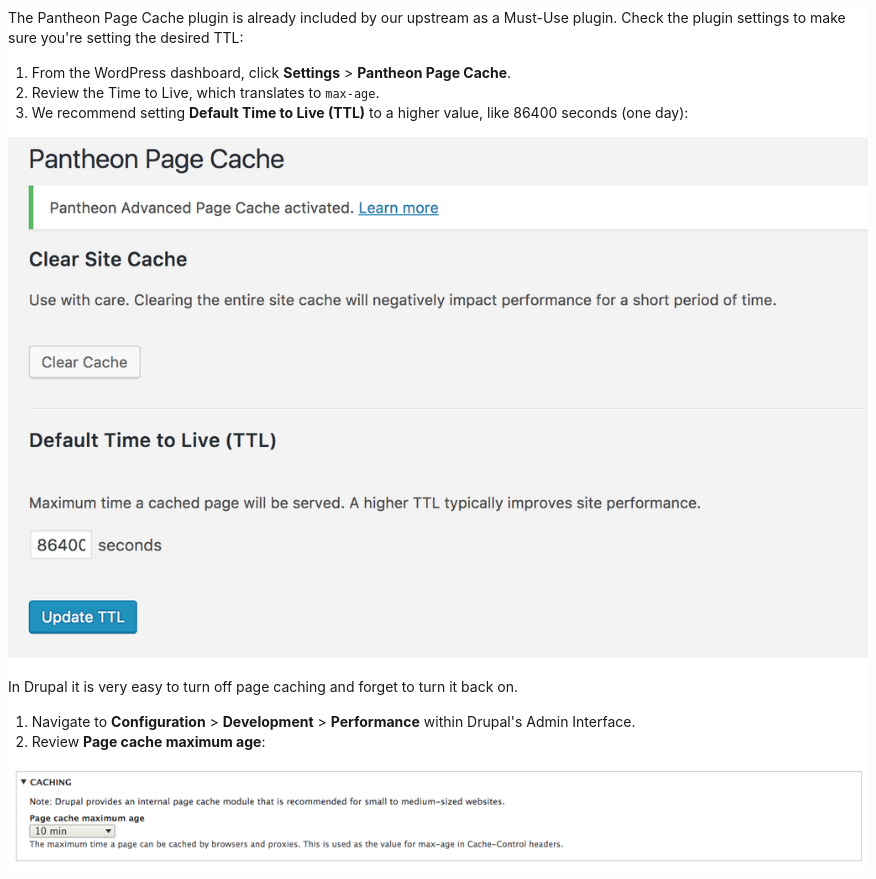 
<TabList>

<Tab title="WordPress" id="wp-config-get" active={true}>

The Pantheon Page Cache plugin is already included by our upstream as a Must-Use plugin. Check the plugin settings to make sure you're setting the desired TTL:

1. From the WordPress dashboard, click **Settings** > **Pantheon Page Cache**.
2. Review the Time to Live, which translates to `max-age`.
3. We recommend setting **Default Time to Live (TTL)** to a higher value, like 86400 seconds (one day):

![Pantheon Cache Plugin](../../images/guides/front-end-performance/pantheon-page-cache.png)

</Tab>

<Tab title="Drupal" id="drupal-config-get">

In Drupal it is very easy to turn off page caching and forget to turn it back on.

1. Navigate to **Configuration** > **Development** > **Performance** within Drupal's Admin Interface.
2. Review **Page cache maximum age**:

![Drupal Performance settings](../../images/guides/front-end-performance/d8-cache.png)
